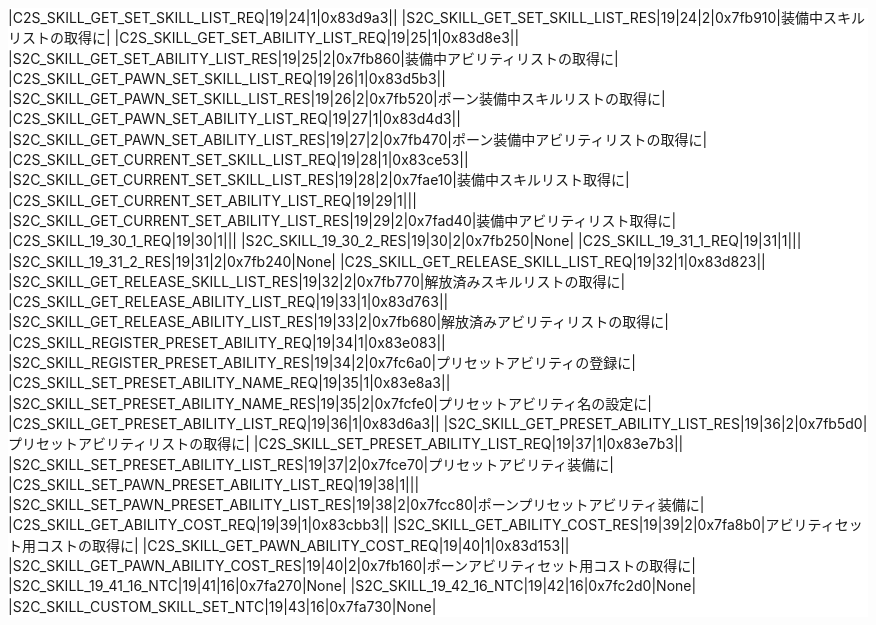 |C2S_SKILL_GET_SET_SKILL_LIST_REQ|19|24|1|0x83d9a3||
|S2C_SKILL_GET_SET_SKILL_LIST_RES|19|24|2|0x7fb910|装備中スキルリストの取得に|
|C2S_SKILL_GET_SET_ABILITY_LIST_REQ|19|25|1|0x83d8e3||
|S2C_SKILL_GET_SET_ABILITY_LIST_RES|19|25|2|0x7fb860|装備中アビリティリストの取得に|
|C2S_SKILL_GET_PAWN_SET_SKILL_LIST_REQ|19|26|1|0x83d5b3||
|S2C_SKILL_GET_PAWN_SET_SKILL_LIST_RES|19|26|2|0x7fb520|ポーン装備中スキルリストの取得に|
|C2S_SKILL_GET_PAWN_SET_ABILITY_LIST_REQ|19|27|1|0x83d4d3||
|S2C_SKILL_GET_PAWN_SET_ABILITY_LIST_RES|19|27|2|0x7fb470|ポーン装備中アビリティリストの取得に|
|C2S_SKILL_GET_CURRENT_SET_SKILL_LIST_REQ|19|28|1|0x83ce53||
|S2C_SKILL_GET_CURRENT_SET_SKILL_LIST_RES|19|28|2|0x7fae10|装備中スキルリスト取得に|
|C2S_SKILL_GET_CURRENT_SET_ABILITY_LIST_REQ|19|29|1|||
|S2C_SKILL_GET_CURRENT_SET_ABILITY_LIST_RES|19|29|2|0x7fad40|装備中アビリティリスト取得に|
|C2S_SKILL_19_30_1_REQ|19|30|1|||
|S2C_SKILL_19_30_2_RES|19|30|2|0x7fb250|None|
|C2S_SKILL_19_31_1_REQ|19|31|1|||
|S2C_SKILL_19_31_2_RES|19|31|2|0x7fb240|None|
|C2S_SKILL_GET_RELEASE_SKILL_LIST_REQ|19|32|1|0x83d823||
|S2C_SKILL_GET_RELEASE_SKILL_LIST_RES|19|32|2|0x7fb770|解放済みスキルリストの取得に|
|C2S_SKILL_GET_RELEASE_ABILITY_LIST_REQ|19|33|1|0x83d763||
|S2C_SKILL_GET_RELEASE_ABILITY_LIST_RES|19|33|2|0x7fb680|解放済みアビリティリストの取得に|
|C2S_SKILL_REGISTER_PRESET_ABILITY_REQ|19|34|1|0x83e083||
|S2C_SKILL_REGISTER_PRESET_ABILITY_RES|19|34|2|0x7fc6a0|プリセットアビリティの登録に|
|C2S_SKILL_SET_PRESET_ABILITY_NAME_REQ|19|35|1|0x83e8a3||
|S2C_SKILL_SET_PRESET_ABILITY_NAME_RES|19|35|2|0x7fcfe0|プリセットアビリティ名の設定に|
|C2S_SKILL_GET_PRESET_ABILITY_LIST_REQ|19|36|1|0x83d6a3||
|S2C_SKILL_GET_PRESET_ABILITY_LIST_RES|19|36|2|0x7fb5d0|プリセットアビリティリストの取得に|
|C2S_SKILL_SET_PRESET_ABILITY_LIST_REQ|19|37|1|0x83e7b3||
|S2C_SKILL_SET_PRESET_ABILITY_LIST_RES|19|37|2|0x7fce70|プリセットアビリティ装備に|
|C2S_SKILL_SET_PAWN_PRESET_ABILITY_LIST_REQ|19|38|1|||
|S2C_SKILL_SET_PAWN_PRESET_ABILITY_LIST_RES|19|38|2|0x7fcc80|ポーンプリセットアビリティ装備に|
|C2S_SKILL_GET_ABILITY_COST_REQ|19|39|1|0x83cbb3||
|S2C_SKILL_GET_ABILITY_COST_RES|19|39|2|0x7fa8b0|アビリティセット用コストの取得に|
|C2S_SKILL_GET_PAWN_ABILITY_COST_REQ|19|40|1|0x83d153||
|S2C_SKILL_GET_PAWN_ABILITY_COST_RES|19|40|2|0x7fb160|ポーンアビリティセット用コストの取得に|
|S2C_SKILL_19_41_16_NTC|19|41|16|0x7fa270|None|
|S2C_SKILL_19_42_16_NTC|19|42|16|0x7fc2d0|None|
|S2C_SKILL_CUSTOM_SKILL_SET_NTC|19|43|16|0x7fa730|None|